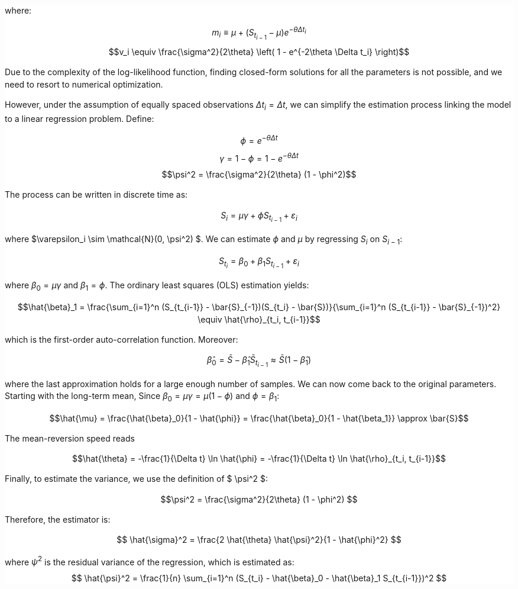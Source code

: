 where:

$$m_i \equiv \mu + (S_{t_{i-1}} - \mu) e^{-\theta \Delta t_i}$$
$$v_i \equiv \frac{\sigma^2}{2\theta} \left( 1 - e^{-2\theta \Delta t_i} \right)$$

Due to the complexity of the log-likelihood function, finding closed-form solutions for all the parameters is not possible, and we need to resort to numerical optimization.

However, under the assumption of equally spaced observations $\Delta t_i = \Delta t$, we can simplify the estimation process linking the model to a linear regression problem. Define:

$$\phi = e^{-\theta \Delta t} $$
$$\gamma = 1 - \phi = 1 - e^{-\theta \Delta t}$$
$$\psi^2 = \frac{\sigma^2}{2\theta} (1 - \phi^2)$$

The process can be written in discrete time as:

$$S_i = \mu \gamma + \phi S_{t_{i-1}} + \varepsilon_i$$


where $\varepsilon_i \sim \mathcal{N}(0, \psi^2) $. We can estimate $\phi$ and $\mu$ by regressing $S_i$ on $S_{i-1}$:

$$S_{t_i} = \beta_0 + \beta_1 S_{t_{i-1}} + \varepsilon_i$$

where $\beta_0 = \mu \gamma$ and $\beta_1 = \phi$. The ordinary least squares (OLS) estimation yields:

$$\hat{\beta}_1 = \frac{\sum_{i=1}^n (S_{t_{i-1}} - \bar{S}_{-1})(S_{t_i} - \bar{S})}{\sum_{i=1}^n (S_{t_{i-1}} - \bar{S}_{-1})^2} \equiv \hat{\rho}_{t_i, t_{i-1}}$$

which is the first-order auto-correlation function. Moreover: 

$$\hat{\beta}_0 = \bar{S} - \hat{\beta}_1 \bar{S}_{t_{i-1}} \approx \bar{S} (1 - \hat{\beta}_1)$$

where the last approximation holds for a large enough number of samples. We can now come back to the original parameters. Starting with the long-term mean,  Since $\beta_0 = \mu \gamma = \mu (1 - \phi)$ and $\phi = \beta_1$:

 $$\hat{\mu} = \frac{\hat{\beta}_0}{1 - \hat{\phi}} = \frac{\hat{\beta}_0}{1 - \hat{\beta_1}}  \approx \bar{S}$$

The mean-reversion speed reads

$$\hat{\theta} = -\frac{1}{\Delta t} \ln \hat{\phi}  =  -\frac{1}{\Delta t} \ln \hat{\rho}_{t_i, t_{i-1}}$$

Finally, to estimate the variance, we use the definition of $ \psi^2 $:

$$\psi^2 = \frac{\sigma^2}{2\theta} (1 - \phi^2) $$

Therefore, the estimator is:

$$
\hat{\sigma}^2 = \frac{2 \hat{\theta} \hat{\psi}^2}{1 - \hat{\phi}^2}
$$

where $\psi^2$ is the residual variance of the regression, which is estimated as:
$$
\hat{\psi}^2 = \frac{1}{n} \sum_{i=1}^n (S_{t_i} - \hat{\beta}_0 - \hat{\beta}_1 S_{t_{i-1}})^2
$$

